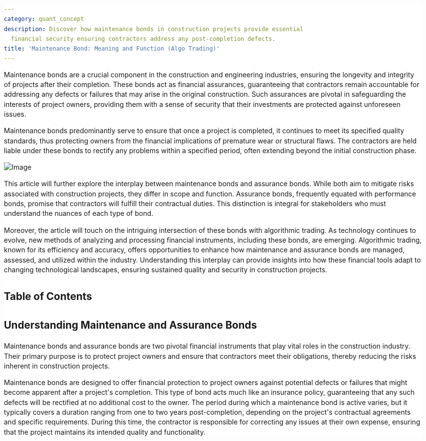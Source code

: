 ```yaml
---
category: quant_concept
description: Discover how maintenance bonds in construction projects provide essential
  financial security ensuring contractors address any post-completion defects.
title: 'Maintenance Bond: Meaning and Function (Algo Trading)'
---
```


Maintenance bonds are a crucial component in the construction and engineering industries, ensuring the longevity and integrity of projects after their completion. These bonds act as financial assurances, guaranteeing that contractors remain accountable for addressing any defects or failures that may arise in the original construction. Such assurances are pivotal in safeguarding the interests of project owners, providing them with a sense of security that their investments are protected against unforeseen issues. 

Maintenance bonds predominantly serve to ensure that once a project is completed, it continues to meet its specified quality standards, thus protecting owners from the financial implications of premature wear or structural flaws. The contractors are held liable under these bonds to rectify any problems within a specified period, often extending beyond the initial construction phase. 

![Image](images/1.jpeg)

This article will further explore the interplay between maintenance bonds and assurance bonds. While both aim to mitigate risks associated with construction projects, they differ in scope and function. Assurance bonds, frequently equated with performance bonds, promise that contractors will fulfill their contractual duties. This distinction is integral for stakeholders who must understand the nuances of each type of bond.

Moreover, the article will touch on the intriguing intersection of these bonds with algorithmic trading. As technology continues to evolve, new methods of analyzing and processing financial instruments, including these bonds, are emerging. Algorithmic trading, known for its efficiency and accuracy, offers opportunities to enhance how maintenance and assurance bonds are managed, assessed, and utilized within the industry. Understanding this interplay can provide insights into how these financial tools adapt to changing technological landscapes, ensuring sustained quality and security in construction projects.

## Table of Contents

## Understanding Maintenance and Assurance Bonds

Maintenance bonds and assurance bonds are two pivotal financial instruments that play vital roles in the construction industry. Their primary purpose is to protect project owners and ensure that contractors meet their obligations, thereby reducing the risks inherent in construction projects.

Maintenance bonds are designed to offer financial protection to project owners against potential defects or failures that might become apparent after a project's completion. This type of bond acts much like an insurance policy, guaranteeing that any such defects will be rectified at no additional cost to the owner. The period during which a maintenance bond is active varies, but it typically covers a duration ranging from one to two years post-completion, depending on the project's contractual agreements and specific requirements. During this time, the contractor is responsible for correcting any issues at their own expense, ensuring that the project maintains its intended quality and functionality.

